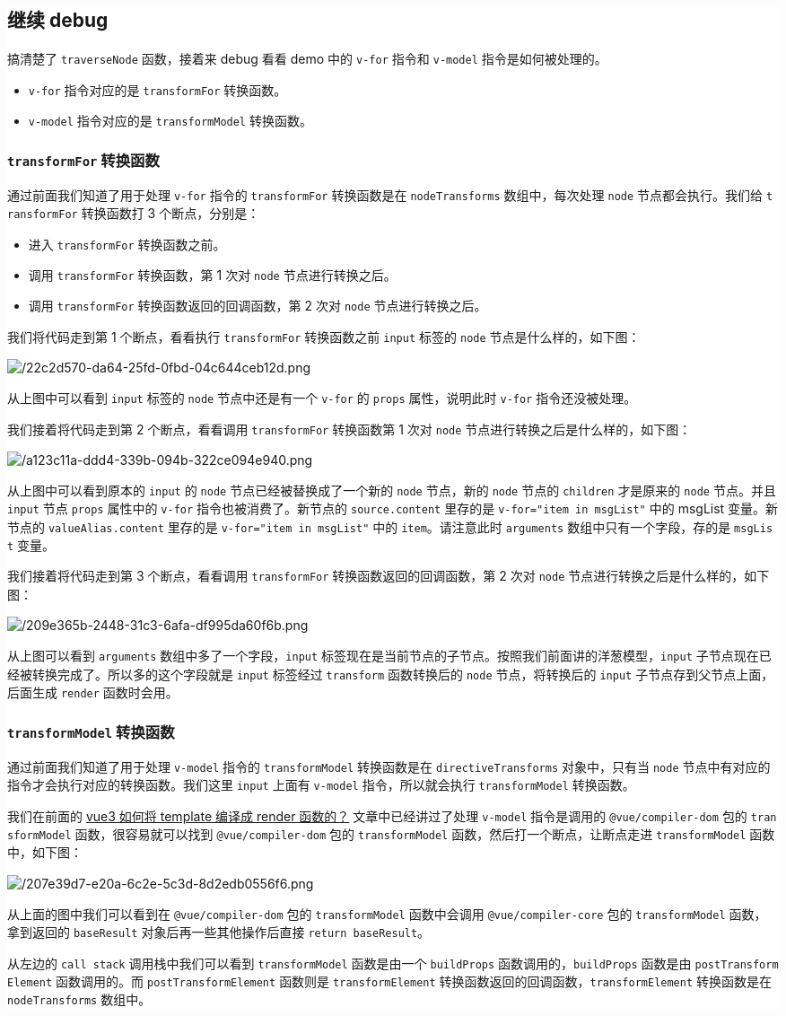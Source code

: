 ## 继续 debug

搞清楚了 `traverseNode` 函数，接着来 debug 看看 demo 中的 `v-for` 指令和 `v-model` 指令是如何被处理的。

- `v-for` 指令对应的是 `transformFor` 转换函数。

- `v-model` 指令对应的是 `transformModel` 转换函数。

### `transformFor` 转换函数

通过前面我们知道了用于处理 `v-for` 指令的 `transformFor` 转换函数是在 `nodeTransforms` 数组中，每次处理 `node` 节点都会执行。我们给 `transformFor` 转换函数打 3 个断点，分别是：

- 进入 `transformFor` 转换函数之前。

- 调用 `transformFor` 转换函数，第 1 次对 `node` 节点进行转换之后。

- 调用 `transformFor` 转换函数返回的回调函数，第 2 次对 `node` 节点进行转换之后。

我们将代码走到第 1 个断点，看看执行 `transformFor` 转换函数之前 `input` 标签的 `node` 节点是什么样的，如下图：

![/22c2d570-da64-25fd-0fbd-04c644ceb12d.png](/22c2d570-da64-25fd-0fbd-04c644ceb12d.png)

从上图中可以看到 `input` 标签的 `node` 节点中还是有一个 `v-for` 的 `props` 属性，说明此时 `v-for` 指令还没被处理。

我们接着将代码走到第 2 个断点，看看调用 `transformFor` 转换函数第 1 次对 `node` 节点进行转换之后是什么样的，如下图：

![/a123c11a-ddd4-339b-094b-322ce094e940.png](/a123c11a-ddd4-339b-094b-322ce094e940.png)

从上图中可以看到原本的 `input` 的 `node` 节点已经被替换成了一个新的 `node` 节点，新的 `node` 节点的 `children` 才是原来的 `node` 节点。并且 `input` 节点 `props` 属性中的 `v-for` 指令也被消费了。新节点的 `source.content` 里存的是 `v-for="item in msgList"` 中的 msgList 变量。新节点的 `valueAlias.content` 里存的是 `v-for="item in msgList"` 中的 `item`。请注意此时 `arguments` 数组中只有一个字段，存的是 `msgList` 变量。

我们接着将代码走到第 3 个断点，看看调用 `transformFor` 转换函数返回的回调函数，第 2 次对 `node` 节点进行转换之后是什么样的，如下图：

![/209e365b-2448-31c3-6afa-df995da60f6b.png](/209e365b-2448-31c3-6afa-df995da60f6b.png)

从上图可以看到 `arguments` 数组中多了一个字段，`input` 标签现在是当前节点的子节点。按照我们前面讲的洋葱模型，`input` 子节点现在已经被转换完成了。所以多的这个字段就是 `input` 标签经过 `transform` 函数转换后的 `node` 节点，将转换后的 `input` 子节点存到父节点上面，后面生成 `render` 函数时会用。

### `transformModel` 转换函数

通过前面我们知道了用于处理 `v-model` 指令的 `transformModel` 转换函数是在 `directiveTransforms` 对象中，只有当 `node` 节点中有对应的指令才会执行对应的转换函数。我们这里 `input` 上面有 `v-model` 指令，所以就会执行 `transformModel` 转换函数。

我们在前面的 [vue3 如何将 template 编译成 render 函数的？](./how-does-vue3-compile-template-into-render-function.md) 文章中已经讲过了处理 `v-model` 指令是调用的 `@vue/compiler-dom` 包的 `transformModel` 函数，很容易就可以找到 `@vue/compiler-dom` 包的 `transformModel` 函数，然后打一个断点，让断点走进 `transformModel` 函数中，如下图：

![/207e39d7-e20a-6c2e-5c3d-8d2edb0556f6.png](/207e39d7-e20a-6c2e-5c3d-8d2edb0556f6.png)

从上面的图中我们可以看到在 `@vue/compiler-dom` 包的 `transformModel` 函数中会调用 `@vue/compiler-core` 包的 `transformModel` 函数，拿到返回的 `baseResult` 对象后再一些其他操作后直接 `return baseResult`。

从左边的 `call stack` 调用栈中我们可以看到 `transformModel` 函数是由一个 `buildProps` 函数调用的，`buildProps` 函数是由 `postTransformElement` 函数调用的。而 `postTransformElement` 函数则是 `transformElement` 转换函数返回的回调函数，`transformElement` 转换函数是在 `nodeTransforms` 数组中。
